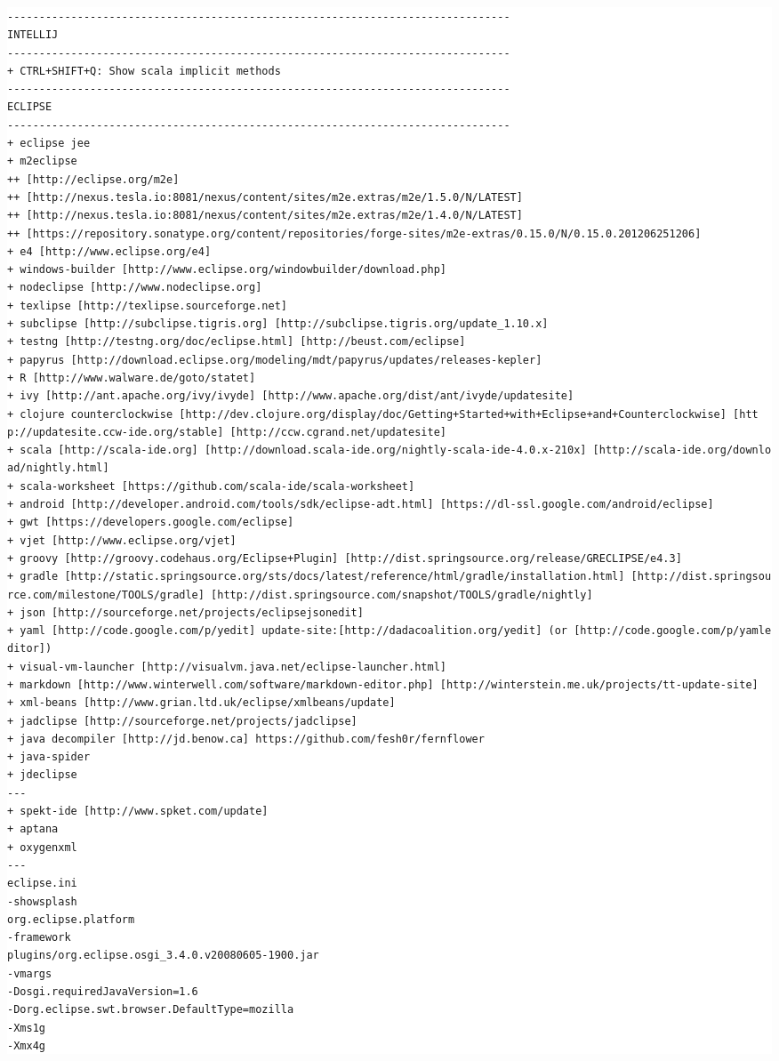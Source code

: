 ```
-------------------------------------------------------------------------------
INTELLIJ
-------------------------------------------------------------------------------
+ CTRL+SHIFT+Q: Show scala implicit methods
-------------------------------------------------------------------------------
ECLIPSE
-------------------------------------------------------------------------------
+ eclipse jee
+ m2eclipse
++ [http://eclipse.org/m2e]
++ [http://nexus.tesla.io:8081/nexus/content/sites/m2e.extras/m2e/1.5.0/N/LATEST]
++ [http://nexus.tesla.io:8081/nexus/content/sites/m2e.extras/m2e/1.4.0/N/LATEST]
++ [https://repository.sonatype.org/content/repositories/forge-sites/m2e-extras/0.15.0/N/0.15.0.201206251206]
+ e4 [http://www.eclipse.org/e4]
+ windows-builder [http://www.eclipse.org/windowbuilder/download.php]
+ nodeclipse [http://www.nodeclipse.org]
+ texlipse [http://texlipse.sourceforge.net]
+ subclipse [http://subclipse.tigris.org] [http://subclipse.tigris.org/update_1.10.x]
+ testng [http://testng.org/doc/eclipse.html] [http://beust.com/eclipse]
+ papyrus [http://download.eclipse.org/modeling/mdt/papyrus/updates/releases-kepler]
+ R [http://www.walware.de/goto/statet]
+ ivy [http://ant.apache.org/ivy/ivyde] [http://www.apache.org/dist/ant/ivyde/updatesite]
+ clojure counterclockwise [http://dev.clojure.org/display/doc/Getting+Started+with+Eclipse+and+Counterclockwise] [http://updatesite.ccw-ide.org/stable] [http://ccw.cgrand.net/updatesite]
+ scala [http://scala-ide.org] [http://download.scala-ide.org/nightly-scala-ide-4.0.x-210x] [http://scala-ide.org/download/nightly.html]
+ scala-worksheet [https://github.com/scala-ide/scala-worksheet]
+ android [http://developer.android.com/tools/sdk/eclipse-adt.html] [https://dl-ssl.google.com/android/eclipse]
+ gwt [https://developers.google.com/eclipse]
+ vjet [http://www.eclipse.org/vjet]
+ groovy [http://groovy.codehaus.org/Eclipse+Plugin] [http://dist.springsource.org/release/GRECLIPSE/e4.3]
+ gradle [http://static.springsource.org/sts/docs/latest/reference/html/gradle/installation.html] [http://dist.springsource.com/milestone/TOOLS/gradle] [http://dist.springsource.com/snapshot/TOOLS/gradle/nightly]
+ json [http://sourceforge.net/projects/eclipsejsonedit]
+ yaml [http://code.google.com/p/yedit] update-site:[http://dadacoalition.org/yedit] (or [http://code.google.com/p/yamleditor])
+ visual-vm-launcher [http://visualvm.java.net/eclipse-launcher.html]
+ markdown [http://www.winterwell.com/software/markdown-editor.php] [http://winterstein.me.uk/projects/tt-update-site]
+ xml-beans [http://www.grian.ltd.uk/eclipse/xmlbeans/update]
+ jadclipse [http://sourceforge.net/projects/jadclipse]
+ java decompiler [http://jd.benow.ca] https://github.com/fesh0r/fernflower
+ java-spider
+ jdeclipse
---
+ spekt-ide [http://www.spket.com/update]
+ aptana
+ oxygenxml
---
eclipse.ini
-showsplash
org.eclipse.platform
-framework
plugins/org.eclipse.osgi_3.4.0.v20080605-1900.jar
-vmargs
-Dosgi.requiredJavaVersion=1.6
-Dorg.eclipse.swt.browser.DefaultType=mozilla
-Xms1g
-Xmx4g
```